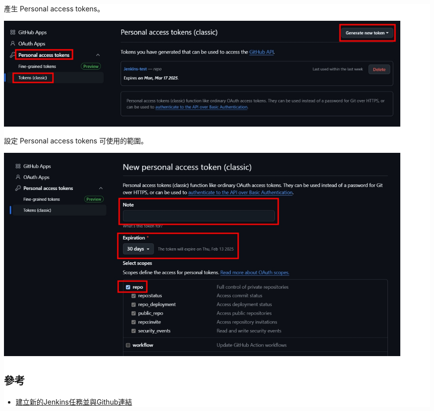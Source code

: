 產生 Personal access tokens。

<img src="1736828088274.jpg" alt="image" width="800"> </br>

設定 Personal access tokens 可使用的範圍。

<img src="1736828258534.jpg" alt="image" width="800"> </br>

## 參考

- [建立新的Jenkins任務並與Github連結](https://ithelp.ithome.com.tw/articles/10267686)
